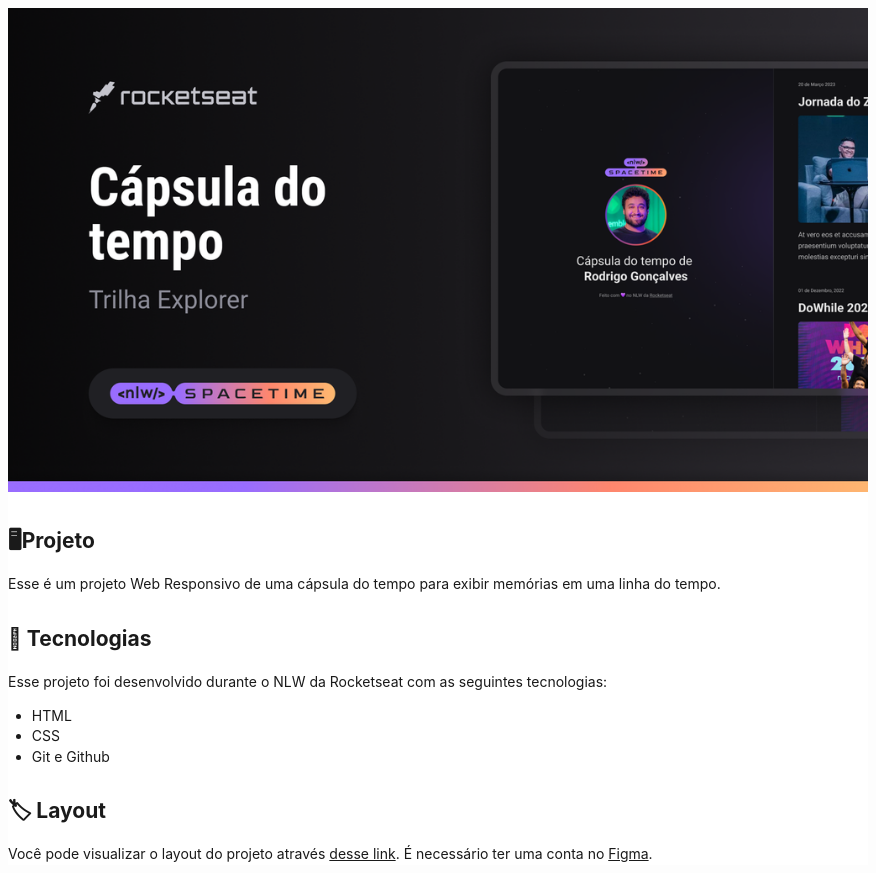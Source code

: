 <p aling= "center">
  <img src=".github/preview.png" alt="Demonstração do Projeto" width="100%">
</p>

## 🖥Projeto
Esse é um projeto Web Responsivo de uma cápsula do tempo para exibir memórias em uma linha do tempo.

## 🚀 Tecnologias
Esse projeto foi desenvolvido durante o NLW da Rocketseat com as seguintes tecnologias:

- HTML 
- CSS 
- Git e Github

## 🏷 Layout
Você pode visualizar o layout do projeto através [desse link](https://www.figma.com/file/XPCX5fI9Q8n8LGScvpFvVK/C%C3%A1psula-do-tempo-%E2%80%A2-Trilha-Explorer-(Community)?type=design&node-id=306%3A84&t=9T0KLncBhAEmiGtA-1). É necessário ter uma conta no [Figma](https://www.figma.com).
